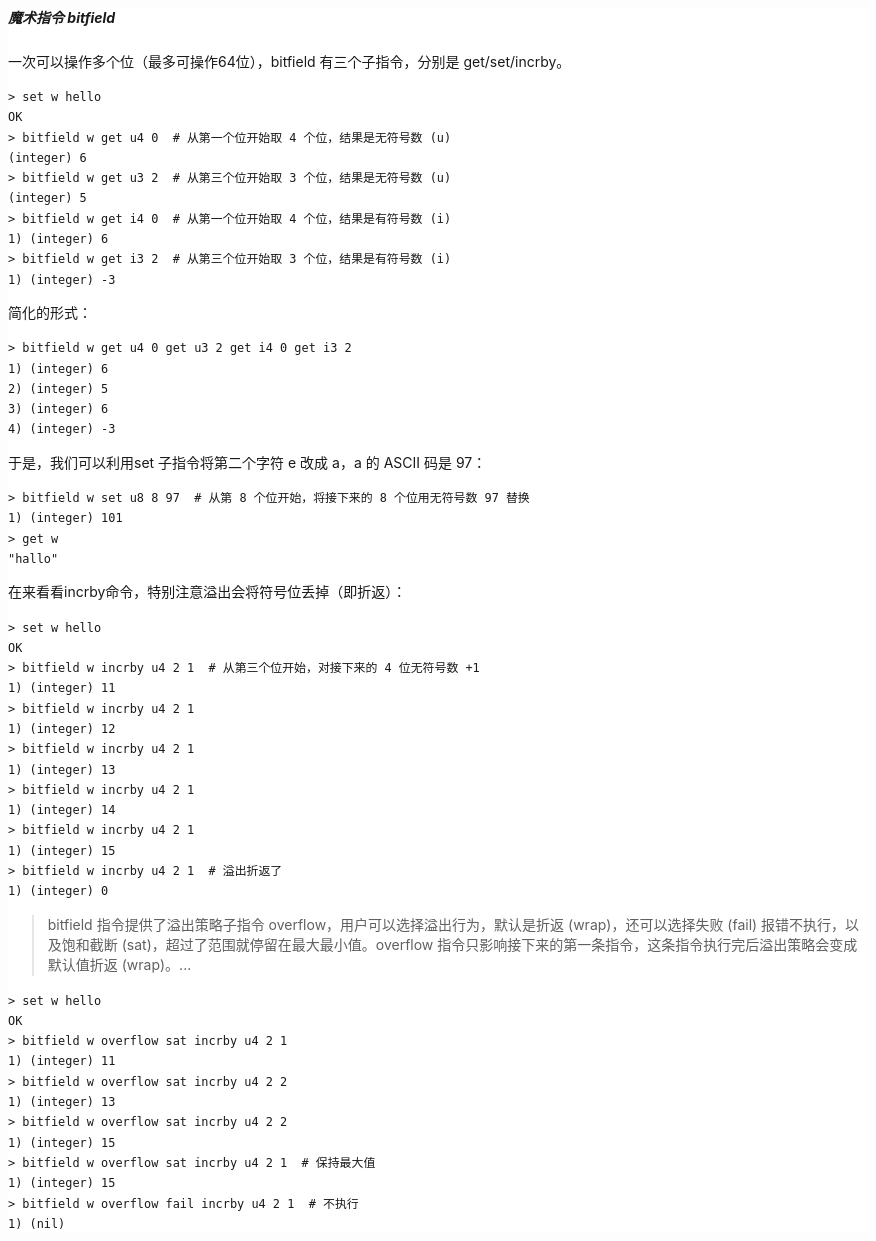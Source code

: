 ##### 魔术指令 bitfield
一次可以操作多个位（最多可操作64位），bitfield 有三个子指令，分别是 get/set/incrby。
```shell
> set w hello
OK
> bitfield w get u4 0  # 从第一个位开始取 4 个位，结果是无符号数 (u)
(integer) 6
> bitfield w get u3 2  # 从第三个位开始取 3 个位，结果是无符号数 (u)
(integer) 5
> bitfield w get i4 0  # 从第一个位开始取 4 个位，结果是有符号数 (i)
1) (integer) 6
> bitfield w get i3 2  # 从第三个位开始取 3 个位，结果是有符号数 (i)
1) (integer) -3
```
简化的形式：
```shell
> bitfield w get u4 0 get u3 2 get i4 0 get i3 2
1) (integer) 6
2) (integer) 5
3) (integer) 6
4) (integer) -3
```
于是，我们可以利用set 子指令将第二个字符 e 改成 a，a 的 ASCII 码是 97：
```shell
> bitfield w set u8 8 97  # 从第 8 个位开始，将接下来的 8 个位用无符号数 97 替换
1) (integer) 101
> get w
"hallo"
```

在来看看incrby命令，特别注意溢出会将符号位丢掉（即折返）：

```shell
> set w hello
OK
> bitfield w incrby u4 2 1  # 从第三个位开始，对接下来的 4 位无符号数 +1
1) (integer) 11
> bitfield w incrby u4 2 1
1) (integer) 12
> bitfield w incrby u4 2 1
1) (integer) 13
> bitfield w incrby u4 2 1
1) (integer) 14
> bitfield w incrby u4 2 1
1) (integer) 15
> bitfield w incrby u4 2 1  # 溢出折返了
1) (integer) 0
```
>bitfield 指令提供了溢出策略子指令 overflow，用户可以选择溢出行为，默认是折返 (wrap)，还可以选择失败 (fail) 报错不执行，以及饱和截断 (sat)，超过了范围就停留在最大最小值。overflow 指令只影响接下来的第一条指令，这条指令执行完后溢出策略会变成默认值折返 (wrap)。...

```shell
> set w hello
OK
> bitfield w overflow sat incrby u4 2 1
1) (integer) 11
> bitfield w overflow sat incrby u4 2 2
1) (integer) 13
> bitfield w overflow sat incrby u4 2 2
1) (integer) 15
> bitfield w overflow sat incrby u4 2 1  # 保持最大值
1) (integer) 15
> bitfield w overflow fail incrby u4 2 1  # 不执行
1) (nil)
```
